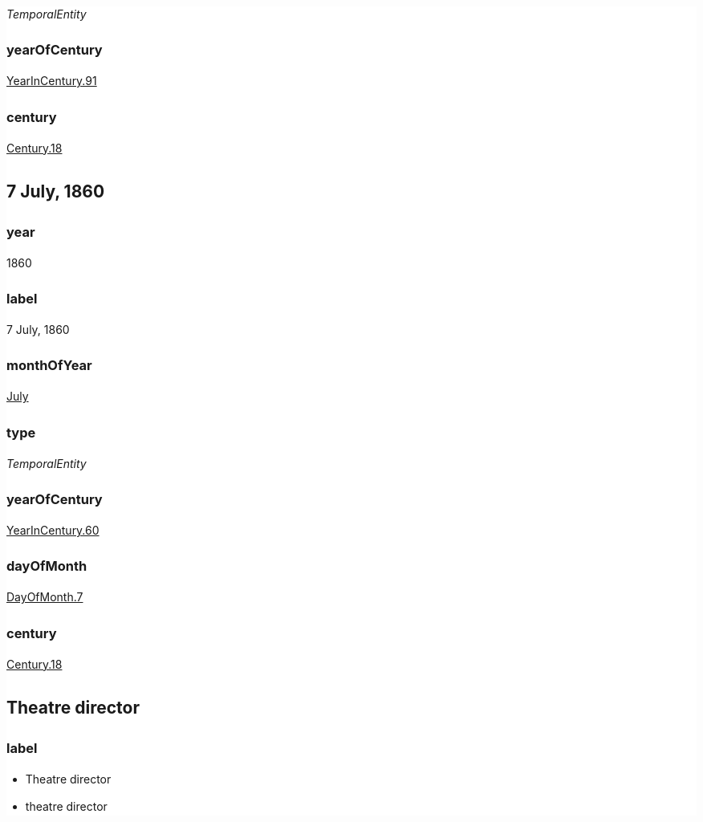 
*TemporalEntity*

### yearOfCentury


[YearInCentury.91](#YearInCentury.91)

### century


[Century.18](#Century.18)

## 7 July, 1860

### year


1860

### label


7 July, 1860

### monthOfYear


[July](#July)

### type


*TemporalEntity*

### yearOfCentury


[YearInCentury.60](#YearInCentury.60)

### dayOfMonth


[DayOfMonth.7](#DayOfMonth.7)

### century


[Century.18](#Century.18)

## Theatre director

### label

 - Theatre director

 - theatre director
